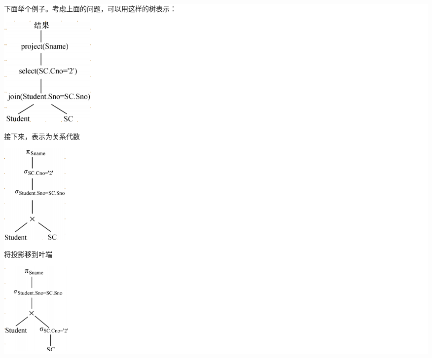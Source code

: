 下面举个例子。考虑上面的问题，可以用这样的树表示：

<img src="数据库2.assets/image-20210415173116640.png" alt="image-20210415173116640" style="zoom:70%;" />

接下来，表示为关系代数

<img src="数据库2.assets/image-20210415173141662.png" alt="image-20210415173141662" style="zoom:67%;" />

将投影移到叶端

<img src="数据库2.assets/image-20210415173205366.png" alt="image-20210415173205366" style="zoom:67%;" />

